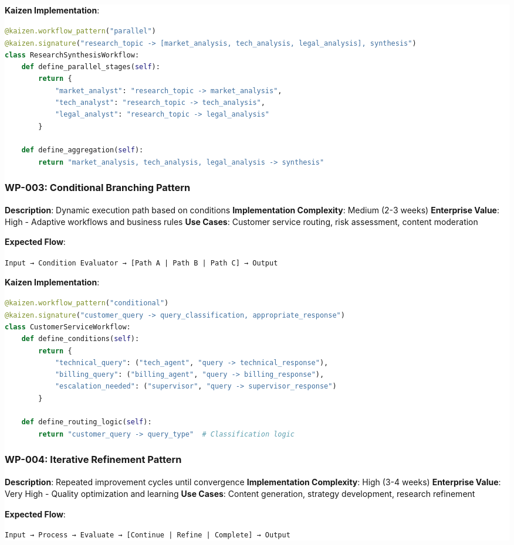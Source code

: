 **Kaizen Implementation**:
```python
@kaizen.workflow_pattern("parallel")
@kaizen.signature("research_topic -> [market_analysis, tech_analysis, legal_analysis], synthesis")
class ResearchSynthesisWorkflow:
    def define_parallel_stages(self):
        return {
            "market_analyst": "research_topic -> market_analysis",
            "tech_analyst": "research_topic -> tech_analysis",
            "legal_analyst": "research_topic -> legal_analysis"
        }

    def define_aggregation(self):
        return "market_analysis, tech_analysis, legal_analysis -> synthesis"
```

### **WP-003: Conditional Branching Pattern**

**Description**: Dynamic execution path based on conditions
**Implementation Complexity**: Medium (2-3 weeks)
**Enterprise Value**: High - Adaptive workflows and business rules
**Use Cases**: Customer service routing, risk assessment, content moderation

**Expected Flow**:
```
Input → Condition Evaluator → [Path A | Path B | Path C] → Output
```

**Kaizen Implementation**:
```python
@kaizen.workflow_pattern("conditional")
@kaizen.signature("customer_query -> query_classification, appropriate_response")
class CustomerServiceWorkflow:
    def define_conditions(self):
        return {
            "technical_query": ("tech_agent", "query -> technical_response"),
            "billing_query": ("billing_agent", "query -> billing_response"),
            "escalation_needed": ("supervisor", "query -> supervisor_response")
        }

    def define_routing_logic(self):
        return "customer_query -> query_type"  # Classification logic
```

### **WP-004: Iterative Refinement Pattern**

**Description**: Repeated improvement cycles until convergence
**Implementation Complexity**: High (3-4 weeks)
**Enterprise Value**: Very High - Quality optimization and learning
**Use Cases**: Content generation, strategy development, research refinement

**Expected Flow**:
```
Input → Process → Evaluate → [Continue | Refine | Complete] → Output
```
